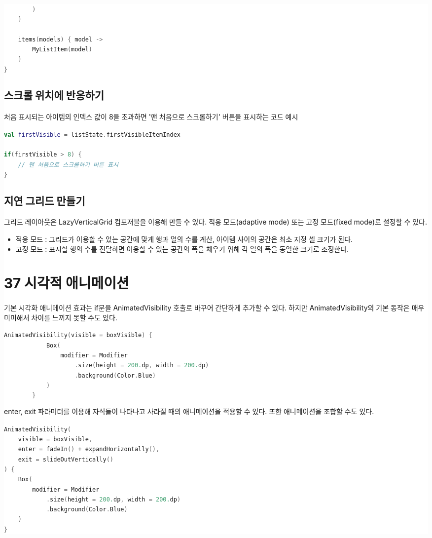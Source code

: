 ```kotlin
        )
    }

    items(models) { model -> 
        MyListItem(model)
    }
}
```    

## 스크롤 위치에 반응하기
처음 표시되는 아이템의 인덱스 값이 8을 초과하면 '맨 처음으로 스크롤하기' 버튼을 표시하는 코드 예시   
```kotlin
val firstVisible = listState.firstVisibleItemIndex   

if(firstVisible > 8) {
    // 맨 처음으로 스크롤하기 버튼 표시
}
```   

## 지연 그리드 만들기   
그리드 레이아웃은 LazyVerticalGrid 컴포저블을 이용해 만들 수 있다. 적응 모드(adaptive mode) 또는 고정 모드(fixed mode)로 설정할 수 있다.   

* 적응 모드 : 그리드가 이용할 수 있는 공간에 맞게 행과 열의 수를 계산, 아이템 사이의 공간은 최소 지정 셀 크기가 된다.   
* 고정 모드 : 표시할 행의 수를 전달하면 이용할 수 있는 공간의 폭을 채우기 위해 각 열의 폭을 동일한 크기로 조정한다.   

# 37 시각적 애니메이션   
기본 시각화 애니메이션 효과는 if문을 AnimatedVisibility 호출로 바꾸어 간단하게 추가할 수 있다. 하지만 AnimatedVisibility의 기본 동작은 매우 미미해서 차이를 느끼지 못할 수도 있다.   
```kotlin
AnimatedVisibility(visible = boxVisible) {
            Box(
                modifier = Modifier
                    .size(height = 200.dp, width = 200.dp)
                    .background(Color.Blue)
            )
        }
```   

enter, exit 파라미터를 이용해 자식들이 나타나고 사라질 때의 애니메이션을 적용할 수 있다. 또한 애니메이션을 조합할 수도 있다.      

```kotlin
AnimatedVisibility(
    visible = boxVisible,
    enter = fadeIn() + expandHorizontally(),
    exit = slideOutVertically()
) {
    Box(
        modifier = Modifier
            .size(height = 200.dp, width = 200.dp)
            .background(Color.Blue)
    )
}
```   
